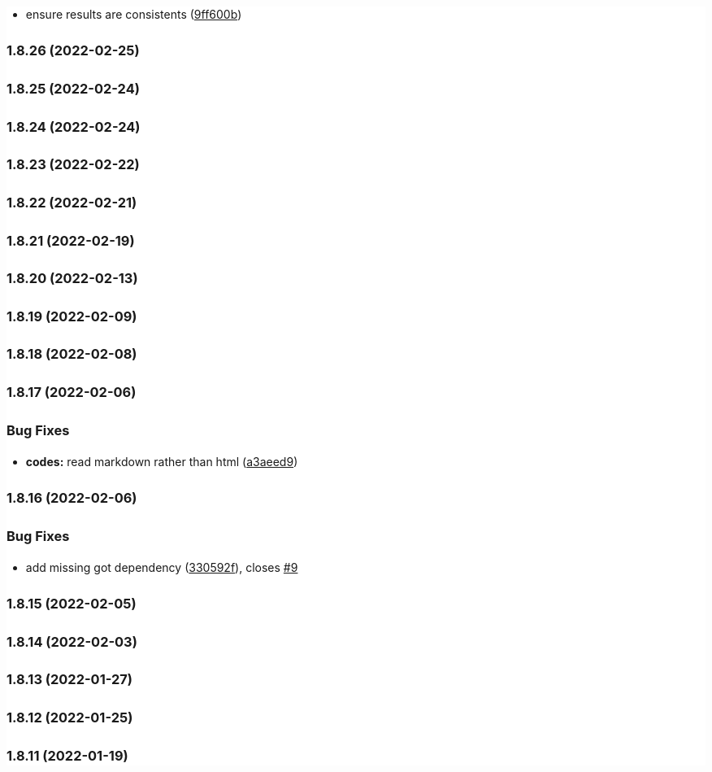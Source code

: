 * ensure results are consistents ([9ff600b](https://github.com/teslahunt/tesla-inventory/commit/9ff600b6b736af1cb21e801837b2e64da4d08a06))

### 1.8.26 (2022-02-25)

### 1.8.25 (2022-02-24)

### 1.8.24 (2022-02-24)

### 1.8.23 (2022-02-22)

### 1.8.22 (2022-02-21)

### 1.8.21 (2022-02-19)

### 1.8.20 (2022-02-13)

### 1.8.19 (2022-02-09)

### 1.8.18 (2022-02-08)

### 1.8.17 (2022-02-06)


### Bug Fixes

* **codes:** read markdown rather than html ([a3aeed9](https://github.com/teslahunt/tesla-inventory/commit/a3aeed95e0bbc5ae370c0b47de02ef85ccc1eeed))

### 1.8.16 (2022-02-06)


### Bug Fixes

* add missing got dependency ([330592f](https://github.com/teslahunt/tesla-inventory/commit/330592f3753abd86a99be0b88ab2a7d75a7d18e4)), closes [#9](https://github.com/teslahunt/tesla-inventory/issues/9)

### 1.8.15 (2022-02-05)

### 1.8.14 (2022-02-03)

### 1.8.13 (2022-01-27)

### 1.8.12 (2022-01-25)

### 1.8.11 (2022-01-19)

